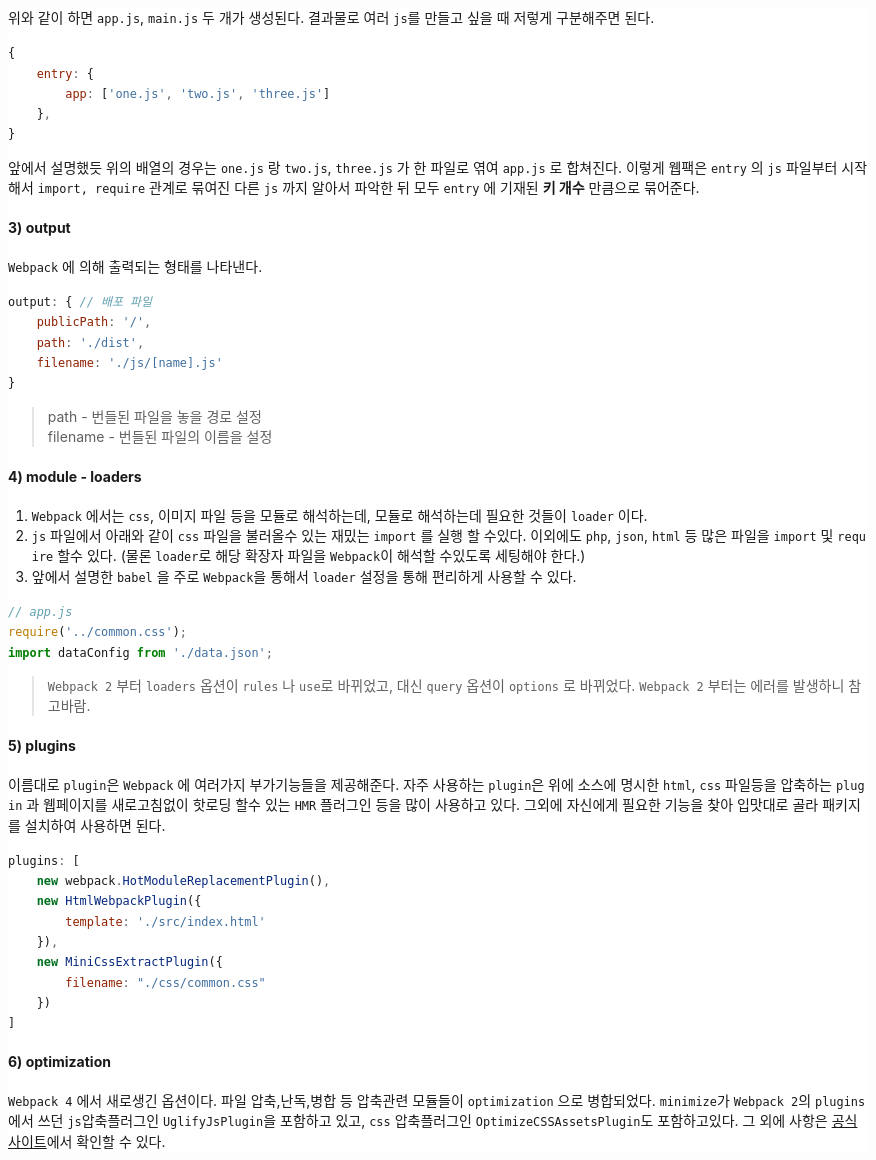 위와 같이 하면 `app.js`, `main.js` 두 개가 생성된다. 결과물로 여러 `js`를 만들고 싶을 때 저렇게 구분해주면 된다.

```javascript
{
    entry: {
        app: ['one.js', 'two.js', 'three.js']
    },
}
```

앞에서 설명했듯 위의 배열의 경우는 `one.js` 랑 `two.js`, `three.js` 가 한 파일로 엮여 `app.js` 로 합쳐진다. 이렇게 웹팩은 `entry` 의 `js` 파일부터 시작해서 `import, require` 관계로 묶여진 다른 `js` 까지 알아서 파악한 뒤 모두 `entry` 에 기재된 **키 개수** 만큼으로 묶어준다.

#### 3) output
`Webpack` 에 의해 출력되는 형태를 나타낸다.

```javascript
output: { // 배포 파일
    publicPath: '/',
    path: './dist',
    filename: './js/[name].js' 
}
```

> path - 번들된 파일을 놓을 경로 설정<br />
filename - 번들된 파일의 이름을 설정

#### 4) module - loaders
1. `Webpack` 에서는 `css`, 이미지 파일 등을 모듈로 해석하는데, 모듈로 해석하는데 필요한 것들이 `loader` 이다.
2. `js` 파일에서 아래와 같이 `css` 파일을 불러올수 있는 재밌는 `import` 를 실행 할 수있다. 이외에도 `php`, `json`, `html` 등 
많은 파일을 `import` 및 `require` 할수 있다. (물론 `loader`로 해당 확장자 파일을 `Webpack`이 해석할 수있도록 세팅해야 한다.)
3. 앞에서 설명한 `babel` 을 주로 `Webpack`을 통해서 `loader` 설정을 통해 편리하게 사용할 수 있다.

```javascript
// app.js
require('../common.css');
import dataConfig from './data.json';
```
> `Webpack 2` 부터 `loaders` 옵션이 `rules` 나 `use`로 바뀌었고, 대신 `query` 옵션이 `options` 로 바뀌었다. `Webpack 2` 부터는 에러를 발생하니 참고바람.

#### 5) plugins
이름대로 `plugin`은 `Webpack` 에 여러가지 부가기능들을 제공해준다. 자주 사용하는 `plugin`은 위에 소스에 명시한 `html`, `css` 파일등을 압축하는
`plugin` 과 웹페이지를 새로고침없이 핫로딩 할수 있는 `HMR` 플러그인 등을 많이 사용하고 있다. 그외에 자신에게 필요한 기능을 찾아 입맛대로 골라 패키지를 설치하여 사용하면 된다.

```javascript
plugins: [
    new webpack.HotModuleReplacementPlugin(),
    new HtmlWebpackPlugin({
        template: './src/index.html'
    }),
    new MiniCssExtractPlugin({
        filename: "./css/common.css"
    })
]
```
#### 6) optimization
`Webpack 4` 에서 새로생긴 옵션이다. 파일 압축,난독,병합 등 압축관련 모듈들이 `optimization` 으로 병합되었다.
`minimize`가 `Webpack 2`의 `plugins` 에서 쓰던 `js`압축플러그인 `UglifyJsPlugin`을 포함하고 있고, `css` 압축플러그인 `OptimizeCSSAssetsPlugin`도 포함하고있다. 그 외에 사항은 [공식사이트](https://webpack.js.org/)에서 확인할 수 있다.
